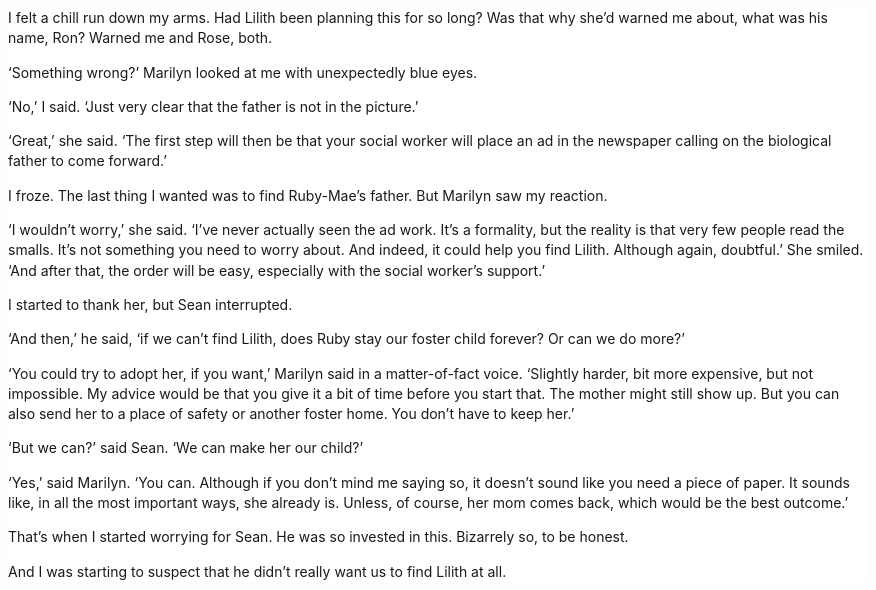 I felt a chill run down my arms. Had Lilith been planning this for so long? Was that why she’d warned me about, what was his name, Ron? Warned me and Rose, both.

‘Something wrong?’ Marilyn looked at me with unexpectedly blue eyes.

‘No,’ I said. ‘Just very clear that the father is not in the picture.’

‘Great,’ she said. ‘The first step will then be that your social worker will place an ad in the newspaper calling on the biological father to come forward.’

I froze. The last thing I wanted was to find Ruby-Mae’s father. But Marilyn saw my reaction.

‘I wouldn’t worry,’ she said. ‘I’ve never actually seen the ad work. It’s a formality, but the reality is that very few people read the smalls. It’s not something you need to worry about. And indeed, it could help you find Lilith. Although again, doubtful.’ She smiled. ‘And after that, the order will be easy, especially with the social worker’s support.’

I started to thank her, but Sean interrupted.

‘And then,’ he said, ‘if we can’t find Lilith, does Ruby stay our foster child forever? Or can we do more?’

‘You could try to adopt her, if you want,’ Marilyn said in a matter-of-fact voice. ‘Slightly harder, bit more expensive, but not impossible. My advice would be that you give it a bit of time before you start that. The mother might still show up. But you can also send her to a place of safety or another foster home. You don’t have to keep her.’

‘But we can?’ said Sean. ‘We can make her our child?’

‘Yes,’ said Marilyn. ‘You can. Although if you don’t mind me saying so, it doesn’t sound like you need a piece of paper. It sounds like, in all the most important ways, she already is. Unless, of course, her mom comes back, which would be the best outcome.’

That’s when I started worrying for Sean. He was so invested in this. Bizarrely so, to be honest.

And I was starting to suspect that he didn’t really want us to find Lilith at all.

